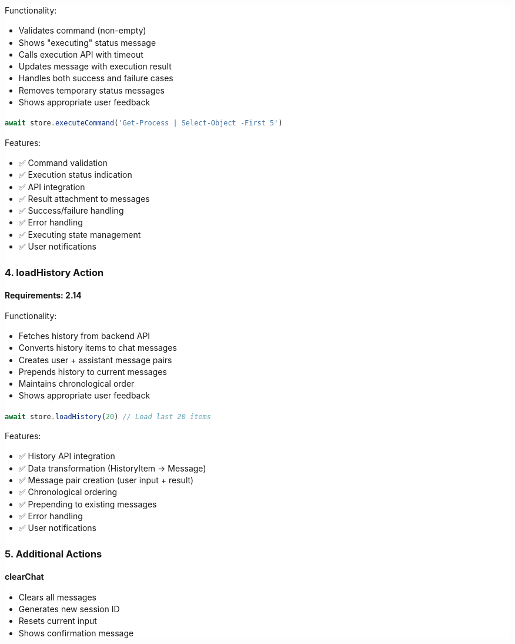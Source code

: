 Functionality:
- Validates command (non-empty)
- Shows "executing" status message
- Calls execution API with timeout
- Updates message with execution result
- Handles both success and failure cases
- Removes temporary status messages
- Shows appropriate user feedback

```typescript
await store.executeCommand('Get-Process | Select-Object -First 5')
```

Features:
- ✅ Command validation
- ✅ Execution status indication
- ✅ API integration
- ✅ Result attachment to messages
- ✅ Success/failure handling
- ✅ Error handling
- ✅ Executing state management
- ✅ User notifications

### 4. loadHistory Action

**Requirements: 2.14**

Functionality:
- Fetches history from backend API
- Converts history items to chat messages
- Creates user + assistant message pairs
- Prepends history to current messages
- Maintains chronological order
- Shows appropriate user feedback

```typescript
await store.loadHistory(20) // Load last 20 items
```

Features:
- ✅ History API integration
- ✅ Data transformation (HistoryItem → Message)
- ✅ Message pair creation (user input + result)
- ✅ Chronological ordering
- ✅ Prepending to existing messages
- ✅ Error handling
- ✅ User notifications

### 5. Additional Actions

**clearChat**
- Clears all messages
- Generates new session ID
- Resets current input
- Shows confirmation message
